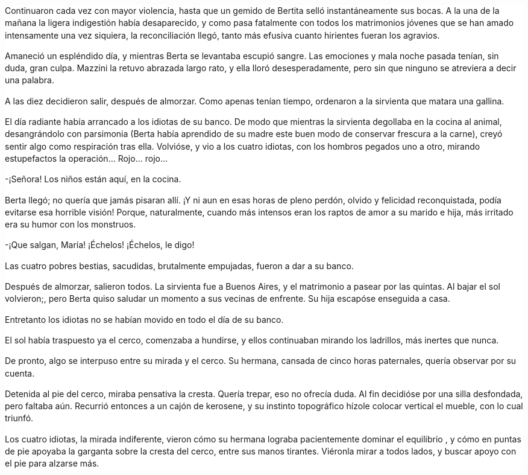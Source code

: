 Continuaron cada vez con mayor violencia, hasta que un gemido de
Bertita selló instantáneamente sus bocas. A la una de la mañana la
ligera indigestión había desaparecido, y como pasa fatalmente con todos
los matrimonios jóvenes que se han amado intensamente una vez siquiera,
la reconciliación llegó, tanto más efusiva cuanto hirientes fueran los
agravios.

Amaneció un espléndido día, y mientras Berta se levantaba escupió
sangre. Las emociones y mala noche pasada tenían, sin duda, gran culpa.
Mazzini la retuvo abrazada largo rato, y ella lloró desesperadamente,
pero sin que ninguno se atreviera a decir una palabra.

A las diez decidieron salir, después de almorzar. Como apenas tenían
tiempo, ordenaron a la sirvienta que matara una gallina.

El día radiante había arrancado a los idiotas de su banco. De modo que
mientras la sirvienta degollaba en la cocina al animal, desangrándolo
con parsimonia (Berta había aprendido de su madre este buen modo de
conservar frescura a la carne), creyó sentir algo como respiración tras
ella. Volvióse, y vio a los cuatro idiotas, con los hombros pegados uno
a otro, mirando estupefactos la operación... Rojo... rojo...

-¡Señora! Los niños están aquí, en la cocina.

Berta llegó; no quería que jamás pisaran allí. ¡Y ni aun en esas horas
de pleno perdón, olvido y felicidad reconquistada, podía evitarse esa
horrible visión! Porque, naturalmente, cuando más intensos eran los
raptos de amor a su marido e hija, más irritado era su humor con los
monstruos.

-¡Que salgan, María! ¡Échelos! ¡Échelos, le digo!

Las cuatro pobres bestias, sacudidas, brutalmente empujadas, fueron a
dar a su banco.

Después de almorzar, salieron todos. La sirvienta fue a Buenos Aires, y
el matrimonio a pasear por las quintas. Al bajar el sol volvieron;,
pero Berta quiso saludar un momento a sus vecinas de enfrente. Su hija
escapóse enseguida a casa.

Entretanto los idiotas no se habían movido en todo el día de su banco.

El sol había traspuesto ya el cerco, comenzaba a hundirse, y ellos
continuaban mirando los ladrillos, más inertes que nunca.

De pronto, algo se interpuso entre su mirada y el cerco. Su hermana,
cansada de cinco horas paternales, quería observar por su cuenta.

Detenida al pie del cerco, miraba pensativa la cresta. Quería trepar,
eso no ofrecía duda. Al fin decidióse por una silla desfondada, pero
faltaba aún. Recurrió entonces a un cajón de kerosene, y su instinto
topográfico hízole colocar vertical el mueble, con lo cual triunfó.

Los cuatro idiotas, la mirada indiferente, vieron cómo su hermana
lograba pacientemente dominar el equilibrio , y cómo en puntas de pie
apoyaba la garganta sobre la cresta del cerco, entre sus manos
tirantes. Viéronla mirar a todos lados, y buscar apoyo con el pie para
alzarse más.
